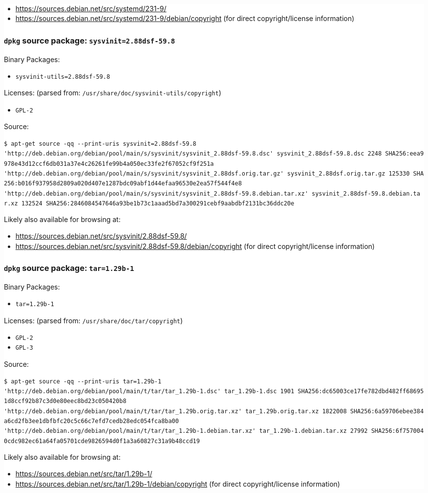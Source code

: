 - https://sources.debian.net/src/systemd/231-9/
- https://sources.debian.net/src/systemd/231-9/debian/copyright (for direct copyright/license information)

### `dpkg` source package: `sysvinit=2.88dsf-59.8`

Binary Packages:

- `sysvinit-utils=2.88dsf-59.8`

Licenses: (parsed from: `/usr/share/doc/sysvinit-utils/copyright`)

- `GPL-2`

Source:

```console
$ apt-get source -qq --print-uris sysvinit=2.88dsf-59.8
'http://deb.debian.org/debian/pool/main/s/sysvinit/sysvinit_2.88dsf-59.8.dsc' sysvinit_2.88dsf-59.8.dsc 2248 SHA256:eea9978e43d12ccf6db031a37e4c26261fe99b4a050ec33fe2f67052cf9f251a
'http://deb.debian.org/debian/pool/main/s/sysvinit/sysvinit_2.88dsf.orig.tar.gz' sysvinit_2.88dsf.orig.tar.gz 125330 SHA256:b016f937958d2809a020d407e1287bdc09abf1d44efaa96530e2ea57f544f4e8
'http://deb.debian.org/debian/pool/main/s/sysvinit/sysvinit_2.88dsf-59.8.debian.tar.xz' sysvinit_2.88dsf-59.8.debian.tar.xz 132524 SHA256:2846084547646a93be1b73c1aaad5bd7a300291cebf9aabdbf2131bc36ddc20e
```

Likely also available for browsing at:

- https://sources.debian.net/src/sysvinit/2.88dsf-59.8/
- https://sources.debian.net/src/sysvinit/2.88dsf-59.8/debian/copyright (for direct copyright/license information)

### `dpkg` source package: `tar=1.29b-1`

Binary Packages:

- `tar=1.29b-1`

Licenses: (parsed from: `/usr/share/doc/tar/copyright`)

- `GPL-2`
- `GPL-3`

Source:

```console
$ apt-get source -qq --print-uris tar=1.29b-1
'http://deb.debian.org/debian/pool/main/t/tar/tar_1.29b-1.dsc' tar_1.29b-1.dsc 1901 SHA256:dc65003ce17fe782dbd482ff686951d8ccf92b87c3d0e80eec8bd23c050420b8
'http://deb.debian.org/debian/pool/main/t/tar/tar_1.29b.orig.tar.xz' tar_1.29b.orig.tar.xz 1822008 SHA256:6a59706ebee384a6cd2fb3ee1dbfbfc20c5c66c7efd7cedb28edc054fca8ba00
'http://deb.debian.org/debian/pool/main/t/tar/tar_1.29b-1.debian.tar.xz' tar_1.29b-1.debian.tar.xz 27992 SHA256:6f7570040cdc982ec61a64fa05701cde9826594d0f1a3a60827c31a9b48ccd19
```

Likely also available for browsing at:

- https://sources.debian.net/src/tar/1.29b-1/
- https://sources.debian.net/src/tar/1.29b-1/debian/copyright (for direct copyright/license information)
